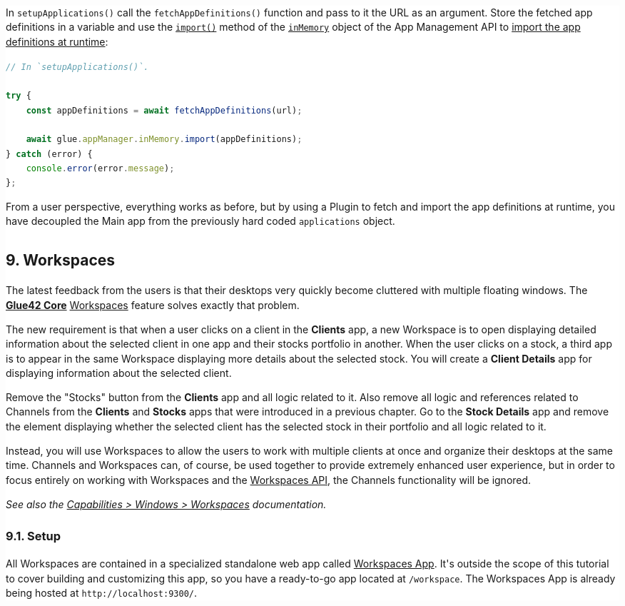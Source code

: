 In `setupApplications()` call the `fetchAppDefinitions()` function and pass to it the URL as an argument. Store the fetched app definitions in a variable and use the [`import()`](../../reference/core/latest/appmanager/index.html#InMemory-import) method of the [`inMemory`](../../reference/core/latest/appmanager/index.html#InMemory) object of the App Management API to [import the app definitions at runtime](../../capabilities/application-management/index.html#managing_app_definitions_at_runtime):

```javascript
// In `setupApplications()`.

try {
    const appDefinitions = await fetchAppDefinitions(url);

    await glue.appManager.inMemory.import(appDefinitions);
} catch (error) {
    console.error(error.message);
};
```

From a user perspective, everything works as before, but by using a Plugin to fetch and import the app definitions at runtime, you have decoupled the Main app from the previously hard coded `applications` object.

## 9. Workspaces

The latest feedback from the users is that their desktops very quickly become cluttered with multiple floating windows. The [**Glue42 Core**](https://glue42.com/core/) [Workspaces](../../capabilities/windows/workspaces/overview/index.html) feature solves exactly that problem.

The new requirement is that when a user clicks on a client in the **Clients** app, a new Workspace is to open displaying detailed information about the selected client in one app and their stocks portfolio in another. When the user clicks on a stock, a third app is to appear in the same Workspace displaying more details about the selected stock. You will create a **Client Details** app for displaying information about the selected client.

Remove the "Stocks" button from the **Clients** app and all logic related to it. Also remove all logic and references related to Channels from the **Clients** and **Stocks** apps that were introduced in a previous chapter. Go to the **Stock Details** app and remove the element displaying whether the selected client has the selected stock in their portfolio and all logic related to it.

Instead, you will use Workspaces to allow the users to work with multiple clients at once and organize their desktops at the same time. Channels and Workspaces can, of course, be used together to provide extremely enhanced user experience, but in order to focus entirely on working with Workspaces and the [Workspaces API](../../reference/core/latest/workspaces/index.html), the Channels functionality will be ignored.

*See also the [Capabilities > Windows > Workspaces](../../capabilities/windows/workspaces/overview/index.html) documentation.*

### 9.1. Setup

All Workspaces are contained in a specialized standalone web app called [Workspaces App](../../capabilities/windows/workspaces/overview/index.html#workspaces_concepts-frame). It's outside the scope of this tutorial to cover building and customizing this app, so you have a ready-to-go app located at `/workspace`. The Workspaces App is already being hosted at `http://localhost:9300/`.

